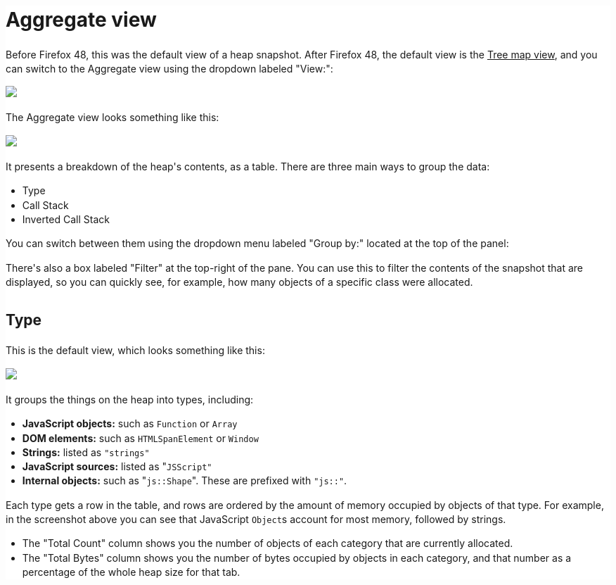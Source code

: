 # Aggregate view

Before Firefox 48, this was the default view of a heap snapshot. After
Firefox 48, the default view is the [Tree map
view](tree_map_view.md), and you can switch to the
Aggregate view using the dropdown labeled \"View:\":

![](../img/memory-tool-switch-view.png)

The Aggregate view looks something like this:

![](../img/memory-tool-aggregate-view.png)

It presents a breakdown of the heap\'s contents, as a table. There are
three main ways to group the data:

-   Type
-   Call Stack
-   Inverted Call Stack

You can switch between them using the dropdown menu labeled \"Group
by:\" located at the top of the panel:

There\'s also a box labeled \"Filter\" at the top-right of the pane. You
can use this to filter the contents of the snapshot that are displayed,
so you can quickly see, for example, how many objects of a specific
class were allocated.

## Type

This is the default view, which looks something like this:

![](../img/memory-tool-aggregate-view.png)

It groups the things on the heap into types, including:

-   **JavaScript objects:** such as `Function` or `Array`
-   **DOM elements:** such as `HTMLSpanElement` or `Window`
-   **Strings:** listed as `"strings"`
-   **JavaScript sources:** listed as \"`JSScript"`
-   **Internal objects:** such as \"`js::Shape`\". These are prefixed
    with `"js::"`.

Each type gets a row in the table, and rows are ordered by the amount of
memory occupied by objects of that type. For example, in the screenshot
above you can see that JavaScript `Object`s account for most memory,
followed by strings.

-   The \"Total Count\" column shows you the number of objects of each
    category that are currently allocated.
-   The \"Total Bytes\" column shows you the number of bytes occupied by
    objects in each category, and that number as a percentage of the
    whole heap size for that tab.

